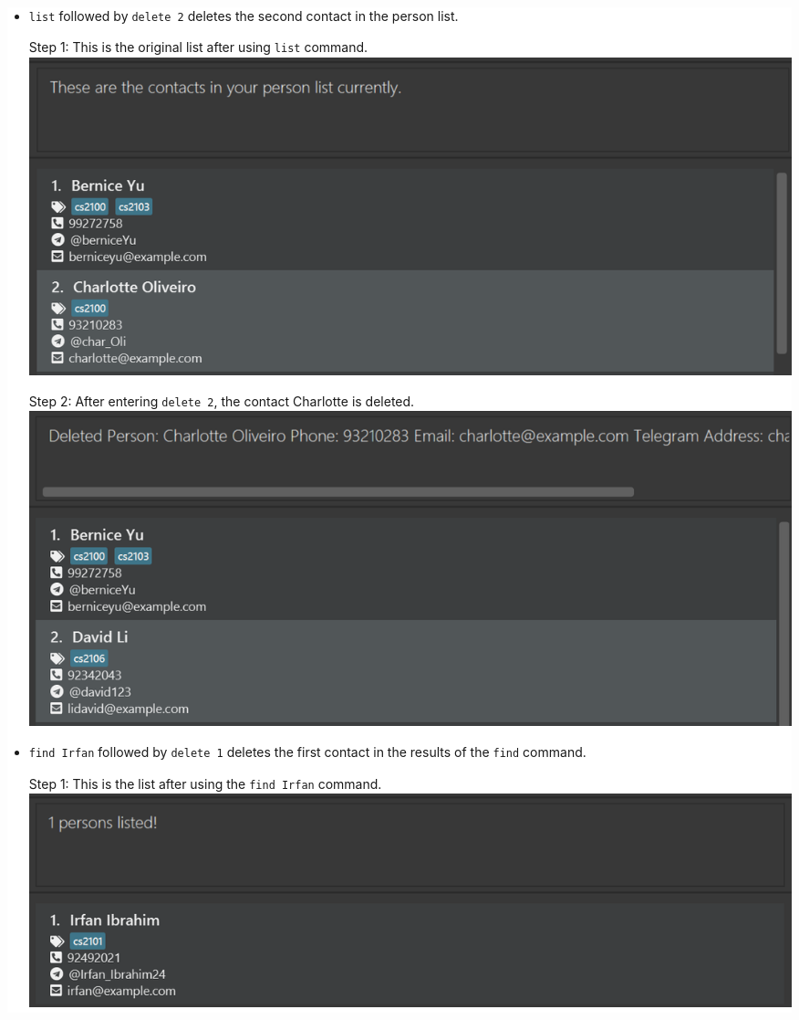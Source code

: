 * `list` followed by `delete 2` deletes the second contact in the person list.
   
   Step 1: This is the original list after using `list` command.
   ![DeleteCommand Step 1](images/DeleteCommandGuide1.png)
   
   Step 2: After entering `delete 2`, the contact Charlotte is deleted.
   ![DeleteCommand Step 2](images/DeleteCommandGuide2.png)
   
* `find Irfan` followed by `delete 1` deletes the first contact in the results of the `find` command.
   
   Step 1: This is the list after using the `find Irfan` command.
   ![DeleteCommand Step 1](images/DeleteCommandGuide3.png)
   